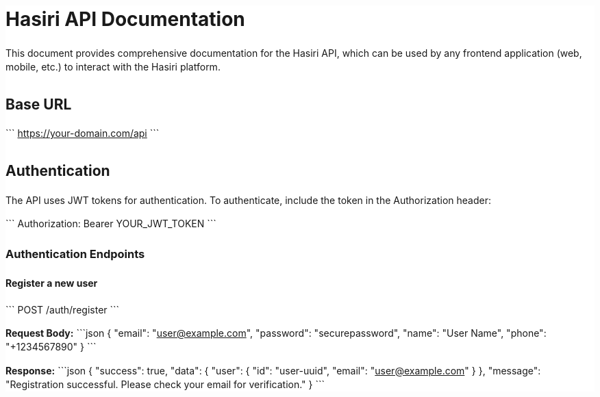# Hasiri API Documentation

This document provides comprehensive documentation for the Hasiri API, which can be used by any frontend application (web, mobile, etc.) to interact with the Hasiri platform.

## Base URL

\`\`\`
https://your-domain.com/api
\`\`\`

## Authentication

The API uses JWT tokens for authentication. To authenticate, include the token in the Authorization header:

\`\`\`
Authorization: Bearer YOUR_JWT_TOKEN
\`\`\`

### Authentication Endpoints

#### Register a new user

\`\`\`
POST /auth/register
\`\`\`

**Request Body:**
\`\`\`json
{
  "email": "user@example.com",
  "password": "securepassword",
  "name": "User Name",
  "phone": "+1234567890"
}
\`\`\`

**Response:**
\`\`\`json
{
  "success": true,
  "data": {
    "user": {
      "id": "user-uuid",
      "email": "user@example.com"
    }
  },
  "message": "Registration successful. Please check your email for verification."
}
\`\`\`
